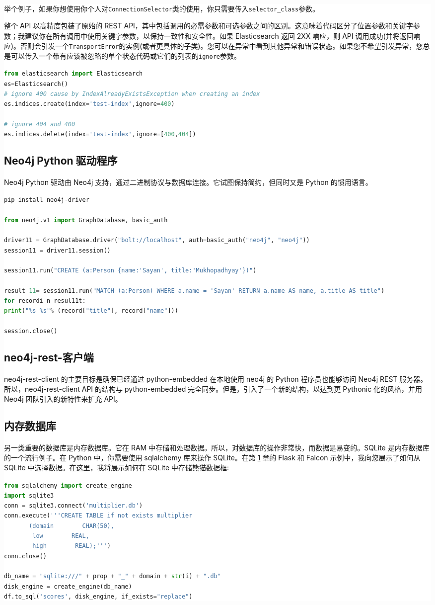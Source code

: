 举个例子，如果你想使用你个人对`ConnectionSelector`类的使用，你只需要传入`selector_class`参数。

整个 API 以高精度包装了原始的 REST API，其中包括调用的必需参数和可选参数之间的区别。这意味着代码区分了位置参数和关键字参数；我建议你在所有调用中使用关键字参数，以保持一致性和安全性。如果 Elasticsearch 返回 2XX 响应，则 API 调用成功(并将返回响应)。否则会引发一个`TransportError`的实例(或者更具体的子类)。您可以在异常中看到其他异常和错误状态。如果您不希望引发异常，您总是可以传入一个带有应该被忽略的单个状态代码或它们的列表的`ignore`参数。

```py
from elasticsearch import Elasticsearch
es=Elasticsearch()
# ignore 400 cause by IndexAlreadyExistsException when creating an index
es.indices.create(index='test-index',ignore=400)

# ignore 404 and 400
es.indices.delete(index='test-index',ignore=[400,404])

```

## Neo4j Python 驱动程序

Neo4j Python 驱动由 Neo4j 支持，通过二进制协议与数据库连接。它试图保持简约，但同时又是 Python 的惯用语言。

```py
pip install neo4j-driver

from neo4j.v1 import GraphDatabase, basic_auth

driver11 = GraphDatabase.driver("bolt://localhost", auth=basic_auth("neo4j", "neo4j"))
session11 = driver11.session()

session11.run("CREATE (a:Person {name:'Sayan', title:'Mukhopadhyay'})")

result 11= session11.run("MATCH (a:Person) WHERE a.name = 'Sayan' RETURN a.name AS name, a.title AS title")
for recordi n resul11t:
print("%s %s"% (record["title"], record["name"]))

session.close()

```

## neo4j-rest-客户端

neo4j-rest-client 的主要目标是确保已经通过 python-embedded 在本地使用 neo4j 的 Python 程序员也能够访问 Neo4j REST 服务器。所以，neo4j-rest-client API 的结构与 python-embedded 完全同步。但是，引入了一个新的结构，以达到更 Pythonic 化的风格，并用 Neo4j 团队引入的新特性来扩充 API。

## 内存数据库

另一类重要的数据库是内存数据库。它在 RAM 中存储和处理数据。所以，对数据库的操作非常快，而数据是易变的。SQLite 是内存数据库的一个流行例子。在 Python 中，你需要使用 sqlalchemy 库来操作 SQLite。在第 [1](1.html) 章的 Flask 和 Falcon 示例中，我向您展示了如何从 SQLite 中选择数据。在这里，我将展示如何在 SQLite 中存储熊猫数据框:

```py
from sqlalchemy import create_engine
import sqlite3
conn = sqlite3.connect('multiplier.db')
conn.execute('''CREATE TABLE if not exists multiplier
       (domain        CHAR(50),
        low        REAL,
        high        REAL);''')
conn.close()

db_name = "sqlite:///" + prop + "_" + domain + str(i) + ".db"
disk_engine = create_engine(db_name)
df.to_sql('scores', disk_engine, if_exists="replace")

```